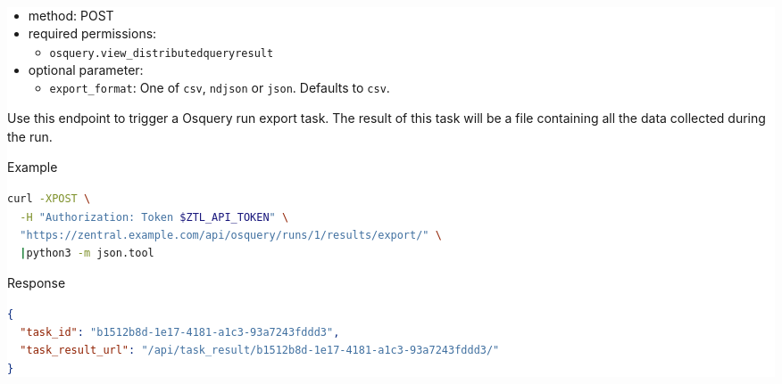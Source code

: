 * method: POST
* required permissions:
	* `osquery.view_distributedqueryresult`
* optional parameter:
	* `export_format`: One of `csv`, `ndjson` or `json`. Defaults to `csv`.

Use this endpoint to trigger a Osquery run export task. The result of this task will be a file containing all the data collected during the run.

Example

```bash
curl -XPOST \
  -H "Authorization: Token $ZTL_API_TOKEN" \
  "https://zentral.example.com/api/osquery/runs/1/results/export/" \
  |python3 -m json.tool
```

Response

```json
{
  "task_id": "b1512b8d-1e17-4181-a1c3-93a7243fddd3",
  "task_result_url": "/api/task_result/b1512b8d-1e17-4181-a1c3-93a7243fddd3/"
}
```
